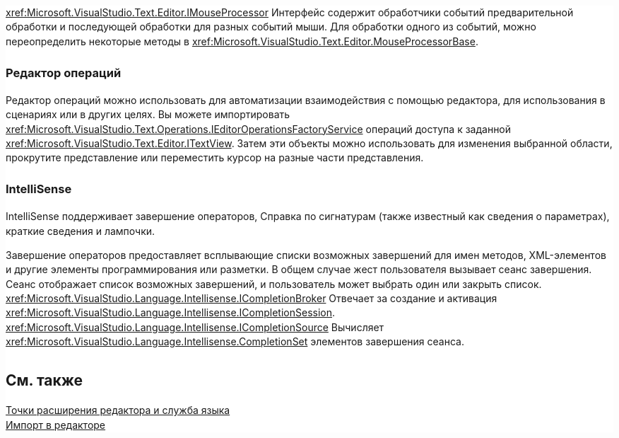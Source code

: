  <xref:Microsoft.VisualStudio.Text.Editor.IMouseProcessor> Интерфейс содержит обработчики событий предварительной обработки и последующей обработки для разных событий мыши. Для обработки одного из событий, можно переопределить некоторые методы в <xref:Microsoft.VisualStudio.Text.Editor.MouseProcessorBase>.  
  
###  <a name="editoroperations"></a> Редактор операций  
 Редактор операций можно использовать для автоматизации взаимодействия с помощью редактора, для использования в сценариях или в других целях. Вы можете импортировать <xref:Microsoft.VisualStudio.Text.Operations.IEditorOperationsFactoryService> операций доступа к заданной <xref:Microsoft.VisualStudio.Text.Editor.ITextView>. Затем эти объекты можно использовать для изменения выбранной области, прокрутите представление или переместить курсор на разные части представления.  
  
###  <a name="intellisense"></a> IntelliSense  
 IntelliSense поддерживает завершение операторов, Справка по сигнатурам (также известный как сведения о параметрах), краткие сведения и лампочки.  
  
 Завершение операторов предоставляет всплывающие списки возможных завершений для имен методов, XML-элементов и другие элементы программирования или разметки. В общем случае жест пользователя вызывает сеанс завершения. Сеанс отображает список возможных завершений, и пользователь может выбрать один или закрыть список. <xref:Microsoft.VisualStudio.Language.Intellisense.ICompletionBroker> Отвечает за создание и активация <xref:Microsoft.VisualStudio.Language.Intellisense.ICompletionSession>. <xref:Microsoft.VisualStudio.Language.Intellisense.ICompletionSource> Вычисляет <xref:Microsoft.VisualStudio.Language.Intellisense.CompletionSet> элементов завершения сеанса.  
  
## <a name="see-also"></a>См. также  
 [Точки расширения редактора и служба языка](../extensibility/language-service-and-editor-extension-points.md)   
 [Импорт в редакторе](../extensibility/editor-imports.md)
